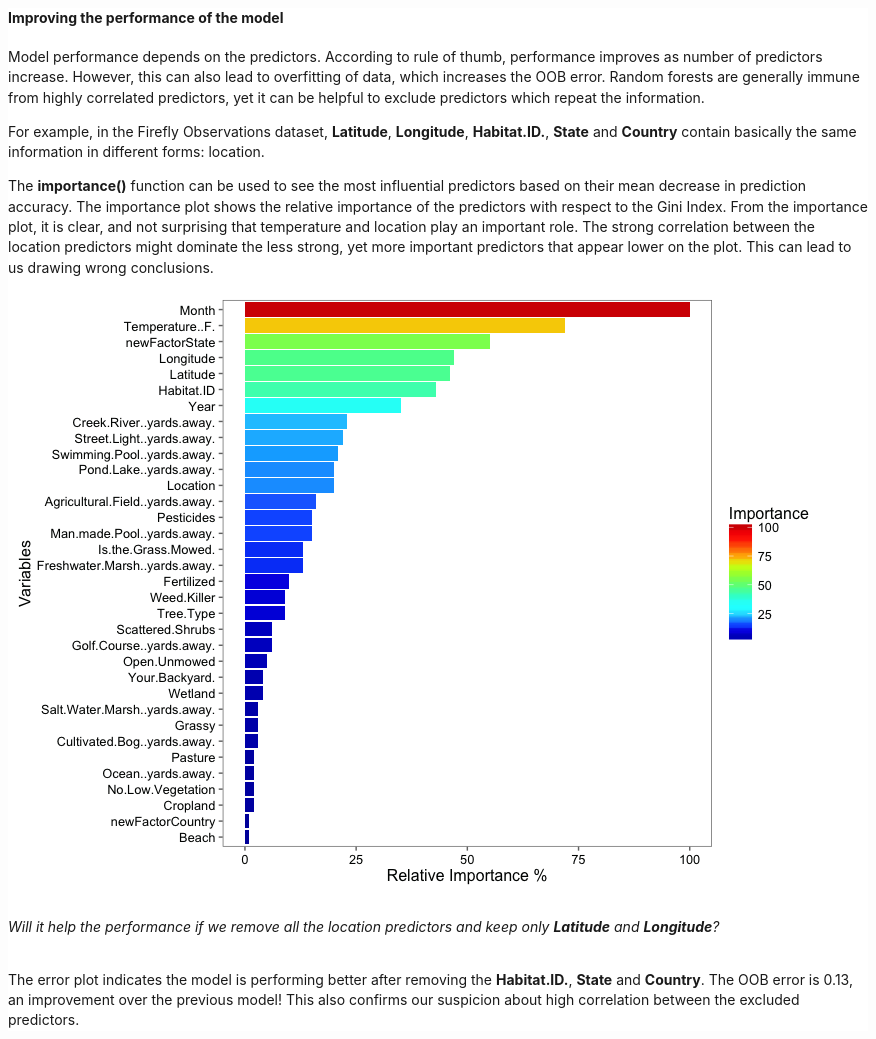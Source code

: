 #### Improving the performance  of the model

Model performance depends on the predictors. According to rule of thumb, performance improves as number of predictors increase. However, this can also lead to overfitting of data, which increases the OOB error. Random forests are generally immune from highly correlated predictors, yet it can be helpful to exclude predictors which repeat the information.

For example, in the Firefly Observations dataset, __Latitude__, __Longitude__, __Habitat.ID.__, __State__ and __Country__ contain basically the same information in different forms: location.

The __importance()__ function can be used to see the most influential predictors based on their mean decrease in prediction accuracy. The importance plot shows the relative importance of the predictors with respect to the Gini Index. From the importance plot, it is clear, and not surprising that temperature and location play an important role. The strong correlation between the location predictors might dominate the less strong, yet more important predictors that appear lower on the plot. This can lead to us drawing wrong conclusions.

![Alt text](https://raw.githubusercontent.com/ApurvaNaik/Firefly-observations-Data-Analysis/master/img/Rplot.png)

###### *Will it help the performance if we remove all the location predictors and keep only __Latitude__ and __Longitude__?*
The error plot indicates the model is performing better after removing the __Habitat.ID.__, __State__ and __Country__. The OOB error is 0.13, an improvement over the previous model! This also confirms our suspicion about high correlation between the excluded predictors.
